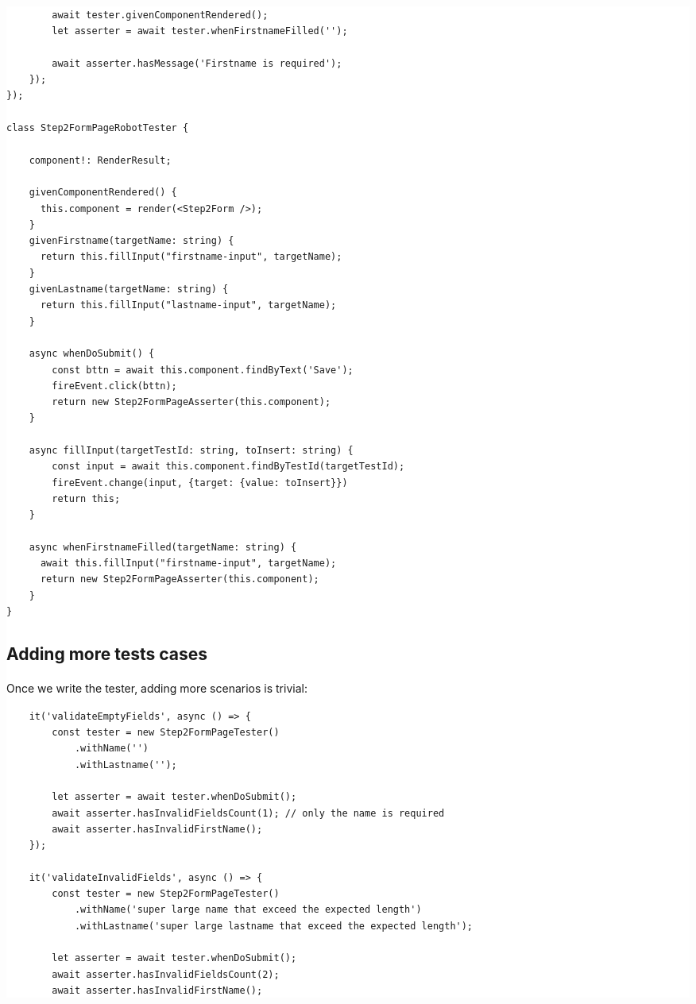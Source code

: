 ```tsx
        await tester.givenComponentRendered();
        let asserter = await tester.whenFirstnameFilled('');
        
        await asserter.hasMessage('Firstname is required');
    });
});

class Step2FormPageRobotTester {

    component!: RenderResult;

    givenComponentRendered() { 
      this.component = render(<Step2Form />); 
    }
    givenFirstname(targetName: string) { 
      return this.fillInput("firstname-input", targetName); 
    }
    givenLastname(targetName: string) { 
      return this.fillInput("lastname-input", targetName); 
    }

    async whenDoSubmit() {
        const bttn = await this.component.findByText('Save');
        fireEvent.click(bttn);
        return new Step2FormPageAsserter(this.component);
    }

    async fillInput(targetTestId: string, toInsert: string) {
        const input = await this.component.findByTestId(targetTestId);
        fireEvent.change(input, {target: {value: toInsert}})
        return this;
    }
    
    async whenFirstnameFilled(targetName: string) { 
      await this.fillInput("firstname-input", targetName); 
      return new Step2FormPageAsserter(this.component);
    }
}
```

## Adding more tests cases

Once we write the tester, adding more scenarios is trivial:

```tsx
    it('validateEmptyFields', async () => {
        const tester = new Step2FormPageTester()
            .withName('')
            .withLastname('');
        
        let asserter = await tester.whenDoSubmit();
        await asserter.hasInvalidFieldsCount(1); // only the name is required
        await asserter.hasInvalidFirstName();
    });

    it('validateInvalidFields', async () => {
        const tester = new Step2FormPageTester()
            .withName('super large name that exceed the expected length')
            .withLastname('super large lastname that exceed the expected length');
        
        let asserter = await tester.whenDoSubmit();
        await asserter.hasInvalidFieldsCount(2);
        await asserter.hasInvalidFirstName();
```